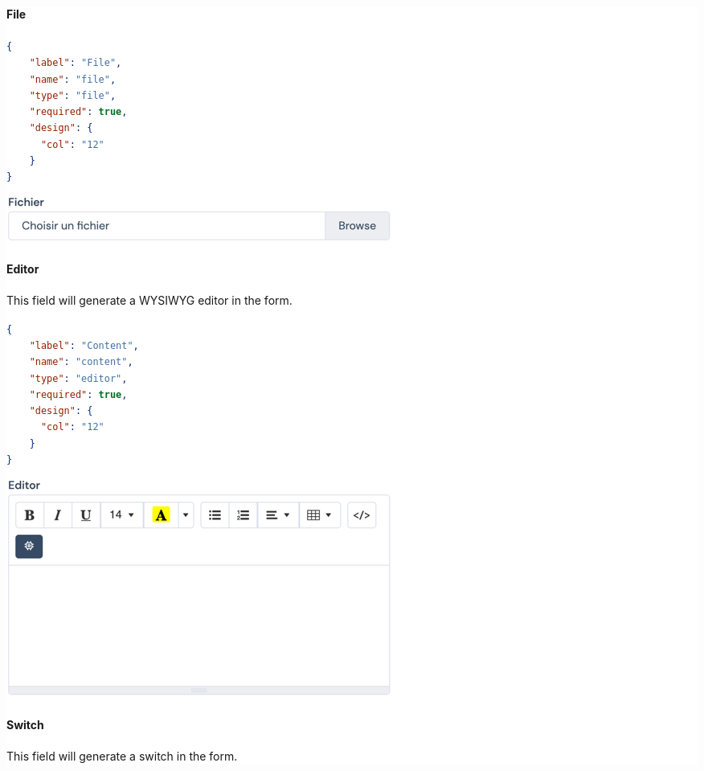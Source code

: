 #### File

```json
{
    "label": "File",
    "name": "file",
    "type": "file",
    "required": true,
    "design": {
      "col": "12"
    }
}
```
![img_6.png](assets/img/img_6.png)

#### Editor

This field will generate a WYSIWYG editor in the form.

```json
{
    "label": "Content",
    "name": "content",
    "type": "editor",
    "required": true,
    "design": {
      "col": "12"
    }
}
```
![img_7.png](assets/img/img_7.png)

#### Switch

This field will generate a switch in the form.
